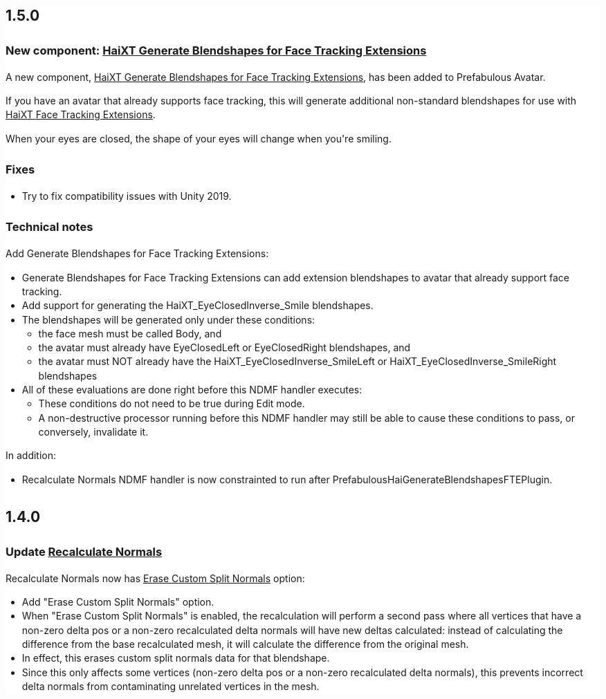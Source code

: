 ## 1.5.0

### New component: [HaiXT Generate Blendshapes for Face Tracking Extensions](/docs/products/prefabulous-avatar/hai-components/haixt-generate-blendshapes-for-face-tracking-extensions)

A new component, [HaiXT Generate Blendshapes for Face Tracking Extensions](/docs/products/prefabulous-avatar/hai-components/haixt-generate-blendshapes-for-face-tracking-extensions), has been added to Prefabulous Avatar.

If you have an avatar that already supports face tracking, this will generate additional non-standard blendshapes for use with [HaiXT Face Tracking Extensions](/docs/products/prefabulous-avatar/hai-components/haixt-face-tracking-extensions).

When your eyes are closed, the shape of your eyes will change when you're smiling.

<video controls muted width="816">
<source src={require('/docs/products/prefabulous-avatar/img/smile-f.mp4').default}/>
</video>

### Fixes

- Try to fix compatibility issues with Unity 2019.

### Technical notes

Add Generate Blendshapes for Face Tracking Extensions:

- Generate Blendshapes for Face Tracking Extensions can add extension blendshapes to avatar that already support face tracking.
- Add support for generating the HaiXT_EyeClosedInverse_Smile blendshapes.
- The blendshapes will be generated only under these conditions:
  - the face mesh must be called Body, and
  - the avatar must already have EyeClosedLeft or EyeClosedRight blendshapes, and
  - the avatar must NOT already have the HaiXT_EyeClosedInverse_SmileLeft or HaiXT_EyeClosedInverse_SmileRight blendshapes
- All of these evaluations are done right before this NDMF handler executes:
  - These conditions do not need to be true during Edit mode.
  - A non-destructive processor running before this NDMF handler may still be able to cause these conditions to pass, or conversely, invalidate it.

In addition:
- Recalculate Normals NDMF handler is now constrainted to run after PrefabulousHaiGenerateBlendshapesFTEPlugin.

## 1.4.0

### Update [Recalculate Normals](/docs/products/prefabulous-avatar/hai-components/recalculate-normals)

Recalculate Normals now has [Erase Custom Split Normals](/docs/products/prefabulous-avatar/hai-components/recalculate-normals#option-erase-custom-split-normals) option:
- Add "Erase Custom Split Normals" option.
- When "Erase Custom Split Normals" is enabled, the recalculation will perform a second pass where all vertices that have a non-zero delta pos or a non-zero recalculated delta normals will have new deltas calculated: instead of calculating the difference from the base recalculated mesh, it will calculate the difference from the original mesh.
- In effect, this erases custom split normals data for that blendshape.
- Since this only affects some vertices (non-zero delta pos or a non-zero recalculated delta normals), this prevents incorrect delta normals from contaminating unrelated vertices in the mesh.
